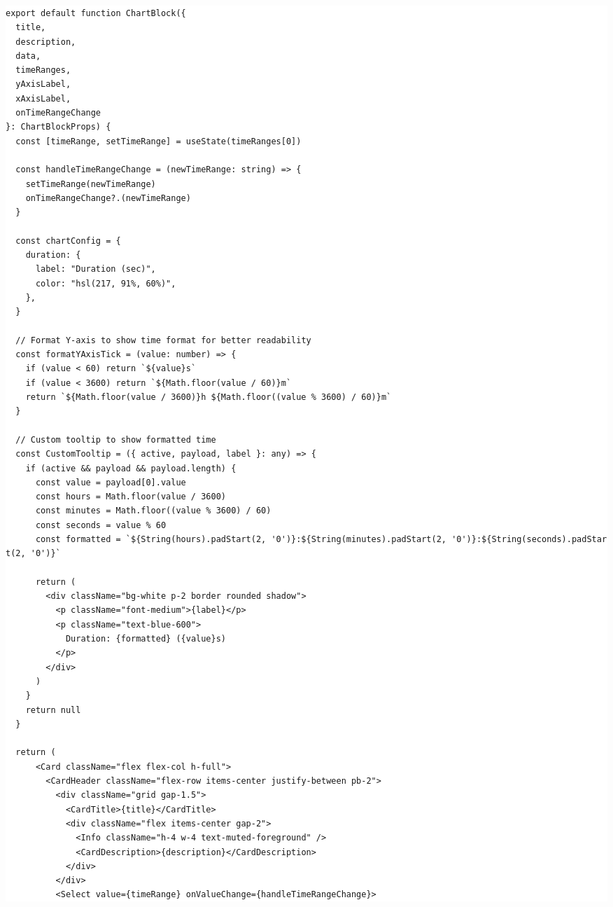 ```
export default function ChartBlock({ 
  title, 
  description, 
  data, 
  timeRanges, 
  yAxisLabel, 
  xAxisLabel,
  onTimeRangeChange 
}: ChartBlockProps) {
  const [timeRange, setTimeRange] = useState(timeRanges[0])

  const handleTimeRangeChange = (newTimeRange: string) => {
    setTimeRange(newTimeRange)
    onTimeRangeChange?.(newTimeRange)
  }

  const chartConfig = {
    duration: {
      label: "Duration (sec)",
      color: "hsl(217, 91%, 60%)",
    },
  }

  // Format Y-axis to show time format for better readability
  const formatYAxisTick = (value: number) => {
    if (value < 60) return `${value}s`
    if (value < 3600) return `${Math.floor(value / 60)}m`
    return `${Math.floor(value / 3600)}h ${Math.floor((value % 3600) / 60)}m`
  }

  // Custom tooltip to show formatted time
  const CustomTooltip = ({ active, payload, label }: any) => {
    if (active && payload && payload.length) {
      const value = payload[0].value
      const hours = Math.floor(value / 3600)
      const minutes = Math.floor((value % 3600) / 60)
      const seconds = value % 60
      const formatted = `${String(hours).padStart(2, '0')}:${String(minutes).padStart(2, '0')}:${String(seconds).padStart(2, '0')}`
      
      return (
        <div className="bg-white p-2 border rounded shadow">
          <p className="font-medium">{label}</p>
          <p className="text-blue-600">
            Duration: {formatted} ({value}s)
          </p>
        </div>
      )
    }
    return null
  }

  return (
      <Card className="flex flex-col h-full">
        <CardHeader className="flex-row items-center justify-between pb-2">
          <div className="grid gap-1.5">
            <CardTitle>{title}</CardTitle>
            <div className="flex items-center gap-2">
              <Info className="h-4 w-4 text-muted-foreground" />
              <CardDescription>{description}</CardDescription>
            </div>
          </div>
          <Select value={timeRange} onValueChange={handleTimeRangeChange}>
```